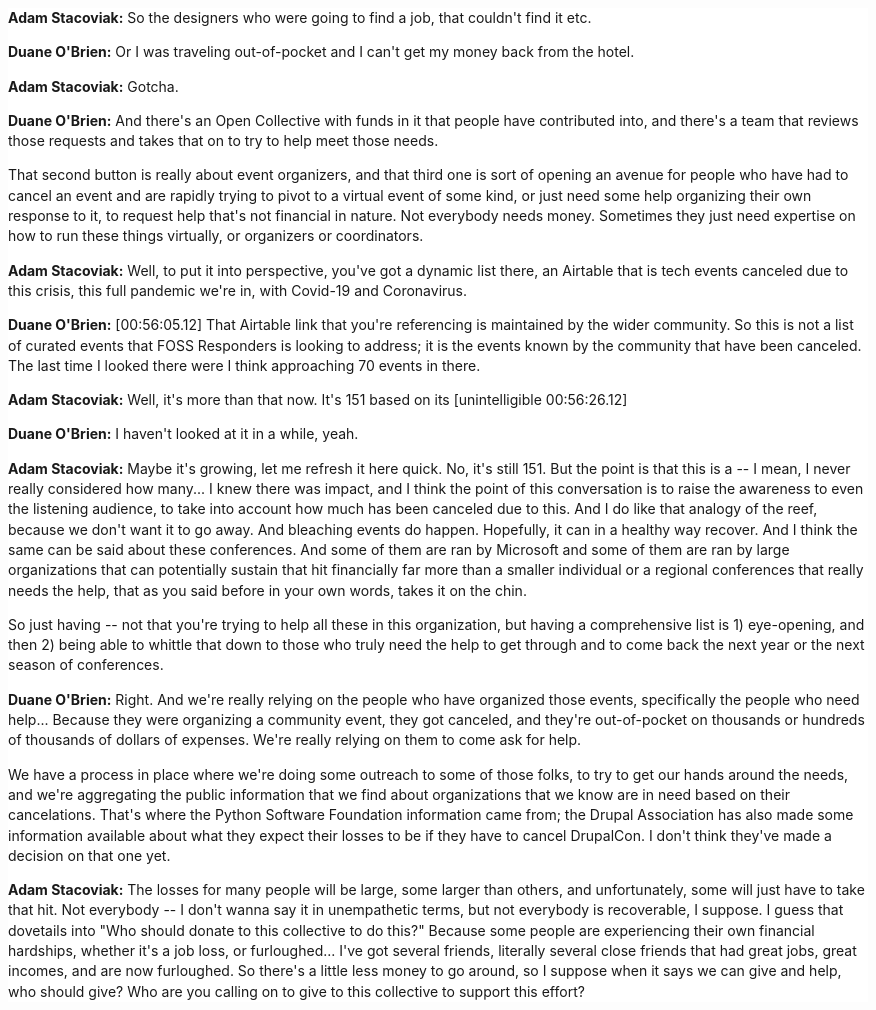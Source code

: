 **Adam Stacoviak:** So the designers who were going to find a job, that couldn't find it etc.

**Duane O'Brien:** Or I was traveling out-of-pocket and I can't get my money back from the hotel.

**Adam Stacoviak:** Gotcha.

**Duane O'Brien:** And there's an Open Collective with funds in it that people have contributed into, and there's a team that reviews those requests and takes that on to try to help meet those needs.

That second button is really about event organizers, and that third one is sort of opening an avenue for people who have had to cancel an event and are rapidly trying to pivot to a virtual event of some kind, or just need some help organizing their own response to it, to request help that's not financial in nature. Not everybody needs money. Sometimes they just need expertise on how to run these things virtually, or organizers or coordinators.

**Adam Stacoviak:** Well, to put it into perspective, you've got a dynamic list there, an Airtable that is tech events canceled due to this crisis, this full pandemic we're in, with Covid-19 and Coronavirus.

**Duane O'Brien:** \[00:56:05.12\] That Airtable link that you're referencing is maintained by the wider community. So this is not a list of curated events that FOSS Responders is looking to address; it is the events known by the community that have been canceled. The last time I looked there were I think approaching 70 events in there.

**Adam Stacoviak:** Well, it's more than that now. It's 151 based on its \[unintelligible 00:56:26.12\]

**Duane O'Brien:** I haven't looked at it in a while, yeah.

**Adam Stacoviak:** Maybe it's growing, let me refresh it here quick. No, it's still 151. But the point is that this is a -- I mean, I never really considered how many... I knew there was impact, and I think the point of this conversation is to raise the awareness to even the listening audience, to take into account how much has been canceled due to this. And I do like that analogy of the reef, because we don't want it to go away. And bleaching events do happen. Hopefully, it can in a healthy way recover. And I think the same can be said about these conferences. And some of them are ran by Microsoft and some of them are ran by large organizations that can potentially sustain that hit financially far more than a smaller individual or a regional conferences that really needs the help, that as you said before in your own words, takes it on the chin.

So just having -- not that you're trying to help all these in this organization, but having a comprehensive list is 1) eye-opening, and then 2) being able to whittle that down to those who truly need the help to get through and to come back the next year or the next season of conferences.

**Duane O'Brien:** Right. And we're really relying on the people who have organized those events, specifically the people who need help... Because they were organizing a community event, they got canceled, and they're out-of-pocket on thousands or hundreds of thousands of dollars of expenses. We're really relying on them to come ask for help.

We have a process in place where we're doing some outreach to some of those folks, to try to get our hands around the needs, and we're aggregating the public information that we find about organizations that we know are in need based on their cancelations. That's where the Python Software Foundation information came from; the Drupal Association has also made some information available about what they expect their losses to be if they have to cancel DrupalCon. I don't think they've made a decision on that one yet.

**Adam Stacoviak:** The losses for many people will be large, some larger than others, and unfortunately, some will just have to take that hit. Not everybody -- I don't wanna say it in unempathetic terms, but not everybody is recoverable, I suppose. I guess that dovetails into "Who should donate to this collective to do this?" Because some people are experiencing their own financial hardships, whether it's a job loss, or furloughed... I've got several friends, literally several close friends that had great jobs, great incomes, and are now furloughed. So there's a little less money to go around, so I suppose when it says we can give and help, who should give? Who are you calling on to give to this collective to support this effort?
